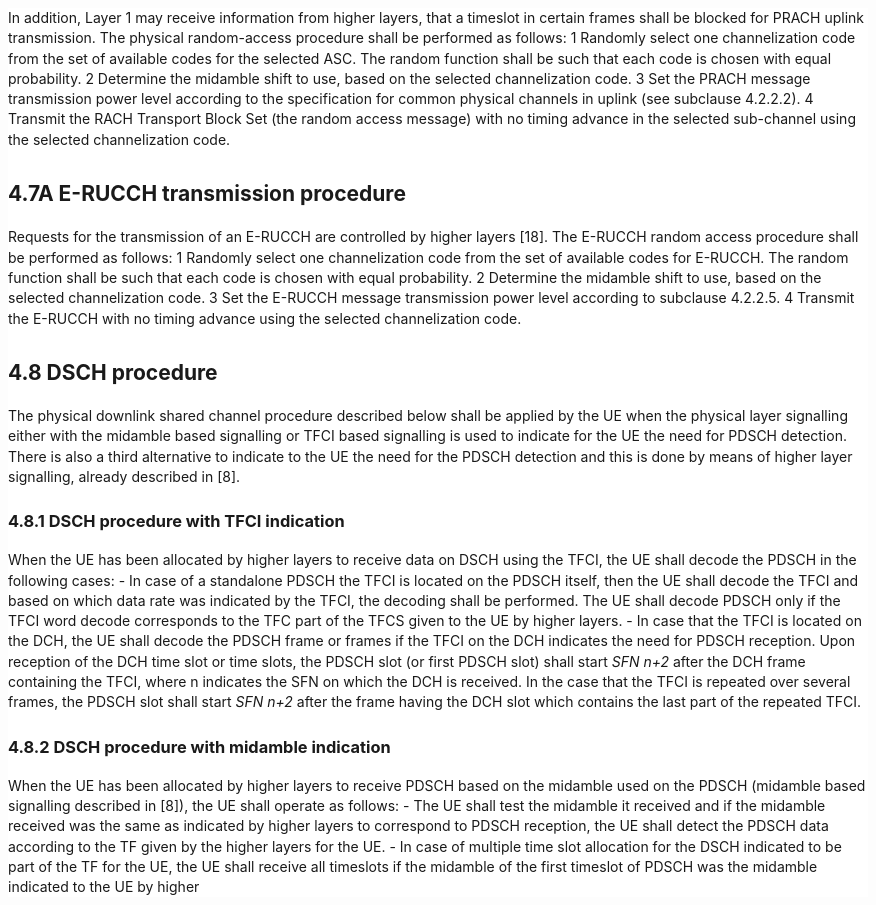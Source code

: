In addition, Layer 1 may receive information from higher layers, that a
timeslot in certain frames shall be blocked for PRACH uplink transmission.
The physical random-access procedure shall be performed as follows:
1 Randomly select one channelization code from the set of available codes for
the selected ASC. The random function shall be such that each code is chosen
with equal probability.
2 Determine the midamble shift to use, based on the selected channelization
code.
3 Set the PRACH message transmission power level according to the
specification for common physical channels in uplink (see subclause 4.2.2.2).
4 Transmit the RACH Transport Block Set (the random access message) with no
timing advance in the selected sub-channel using the selected channelization
code.
## 4.7A E-RUCCH transmission procedure
Requests for the transmission of an E-RUCCH are controlled by higher layers
[18].
The E-RUCCH random access procedure shall be performed as follows:
1 Randomly select one channelization code from the set of available codes for
E-RUCCH. The random function shall be such that each code is chosen with equal
probability.
2 Determine the midamble shift to use, based on the selected channelization
code.
3 Set the E-RUCCH message transmission power level according to subclause
4.2.2.5.
4 Transmit the E-RUCCH with no timing advance using the selected
channelization code.
## 4.8 DSCH procedure
The physical downlink shared channel procedure described below shall be
applied by the UE when the physical layer signalling either with the midamble
based signalling or TFCI based signalling is used to indicate for the UE the
need for PDSCH detection. There is also a third alternative to indicate to the
UE the need for the PDSCH detection and this is done by means of higher layer
signalling, already described in [8].
### 4.8.1 DSCH procedure with TFCI indication
When the UE has been allocated by higher layers to receive data on DSCH using
the TFCI, the UE shall decode the PDSCH in the following cases:
\- In case of a standalone PDSCH the TFCI is located on the PDSCH itself, then
the UE shall decode the TFCI and based on which data rate was indicated by the
TFCI, the decoding shall be performed. The UE shall decode PDSCH only if the
TFCI word decode corresponds to the TFC part of the TFCS given to the UE by
higher layers.
\- In case that the TFCI is located on the DCH, the UE shall decode the PDSCH
frame or frames if the TFCI on the DCH indicates the need for PDSCH reception.
Upon reception of the DCH time slot or time slots, the PDSCH slot (or first
PDSCH slot) shall start _SFN n+2_ after the DCH frame containing the TFCI,
where n indicates the SFN on which the DCH is received. In the case that the
TFCI is repeated over several frames, the PDSCH slot shall start _SFN n+2_
after the frame having the DCH slot which contains the last part of the
repeated TFCI.
### 4.8.2 DSCH procedure with midamble indication
When the UE has been allocated by higher layers to receive PDSCH based on the
midamble used on the PDSCH (midamble based signalling described in [8]), the
UE shall operate as follows:
\- The UE shall test the midamble it received and if the midamble received was
the same as indicated by higher layers to correspond to PDSCH reception, the
UE shall detect the PDSCH data according to the TF given by the higher layers
for the UE.
\- In case of multiple time slot allocation for the DSCH indicated to be part
of the TF for the UE, the UE shall receive all timeslots if the midamble of
the first timeslot of PDSCH was the midamble indicated to the UE by higher